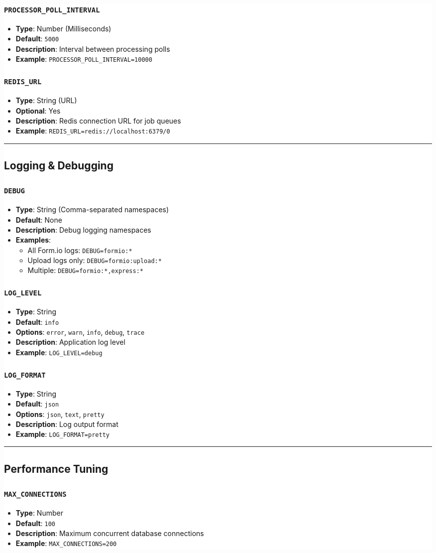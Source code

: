 ### `PROCESSOR_POLL_INTERVAL`
- **Type**: Number (Milliseconds)
- **Default**: `5000`
- **Description**: Interval between processing polls
- **Example**: `PROCESSOR_POLL_INTERVAL=10000`

### `REDIS_URL`
- **Type**: String (URL)
- **Optional**: Yes
- **Description**: Redis connection URL for job queues
- **Example**: `REDIS_URL=redis://localhost:6379/0`

---

## Logging & Debugging

### `DEBUG`
- **Type**: String (Comma-separated namespaces)
- **Default**: None
- **Description**: Debug logging namespaces
- **Examples**:
  - All Form.io logs: `DEBUG=formio:*`
  - Upload logs only: `DEBUG=formio:upload:*`
  - Multiple: `DEBUG=formio:*,express:*`

### `LOG_LEVEL`
- **Type**: String
- **Default**: `info`
- **Options**: `error`, `warn`, `info`, `debug`, `trace`
- **Description**: Application log level
- **Example**: `LOG_LEVEL=debug`

### `LOG_FORMAT`
- **Type**: String
- **Default**: `json`
- **Options**: `json`, `text`, `pretty`
- **Description**: Log output format
- **Example**: `LOG_FORMAT=pretty`

---

## Performance Tuning

### `MAX_CONNECTIONS`
- **Type**: Number
- **Default**: `100`
- **Description**: Maximum concurrent database connections
- **Example**: `MAX_CONNECTIONS=200`
